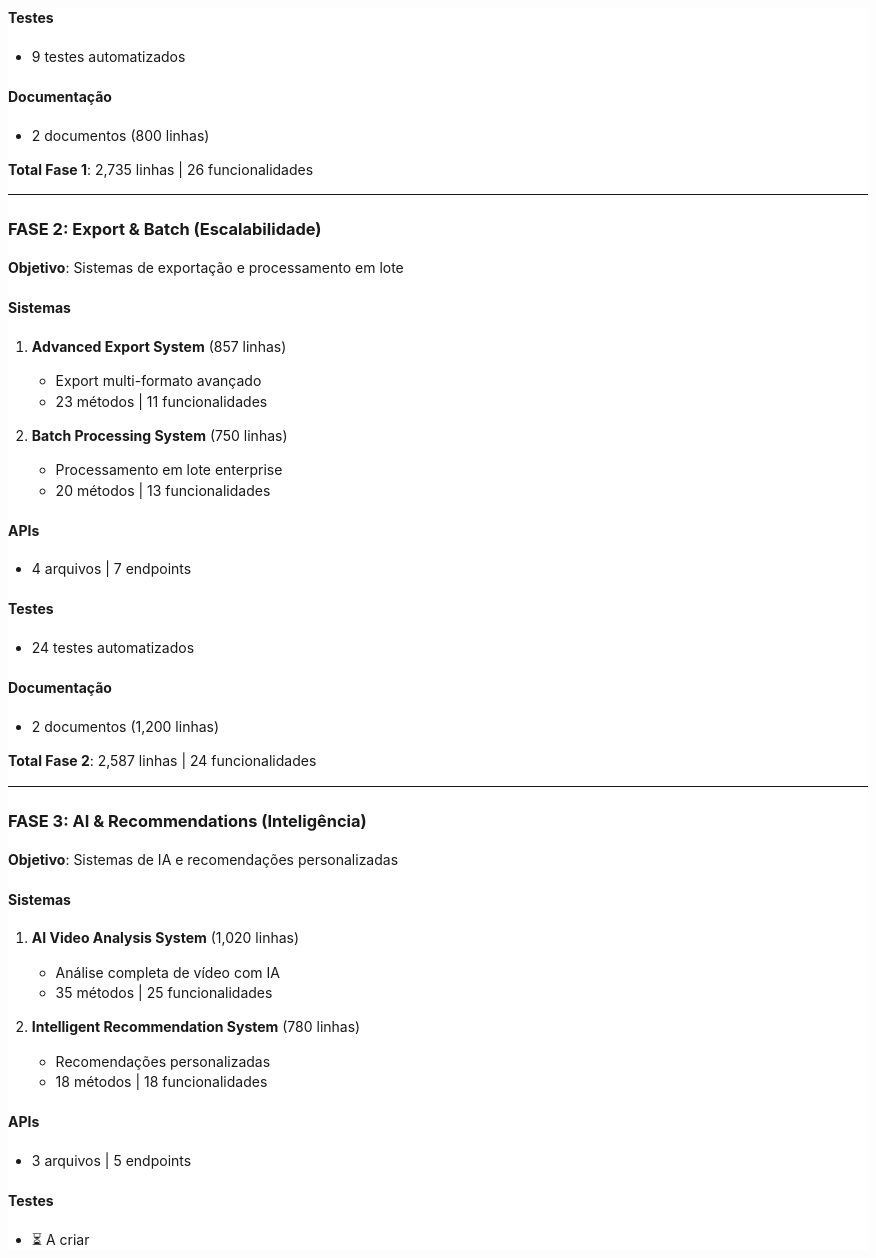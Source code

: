 #### Testes
- 9 testes automatizados

#### Documentação
- 2 documentos (800 linhas)

**Total Fase 1**: 2,735 linhas | 26 funcionalidades

---

### FASE 2: Export & Batch (Escalabilidade)
**Objetivo**: Sistemas de exportação e processamento em lote

#### Sistemas
1. **Advanced Export System** (857 linhas)
   - Export multi-formato avançado
   - 23 métodos | 11 funcionalidades
   
2. **Batch Processing System** (750 linhas)
   - Processamento em lote enterprise
   - 20 métodos | 13 funcionalidades

#### APIs
- 4 arquivos | 7 endpoints

#### Testes
- 24 testes automatizados

#### Documentação
- 2 documentos (1,200 linhas)

**Total Fase 2**: 2,587 linhas | 24 funcionalidades

---

### FASE 3: AI & Recommendations (Inteligência)
**Objetivo**: Sistemas de IA e recomendações personalizadas

#### Sistemas
1. **AI Video Analysis System** (1,020 linhas)
   - Análise completa de vídeo com IA
   - 35 métodos | 25 funcionalidades
   
2. **Intelligent Recommendation System** (780 linhas)
   - Recomendações personalizadas
   - 18 métodos | 18 funcionalidades

#### APIs
- 3 arquivos | 5 endpoints

#### Testes
- ⏳ A criar
